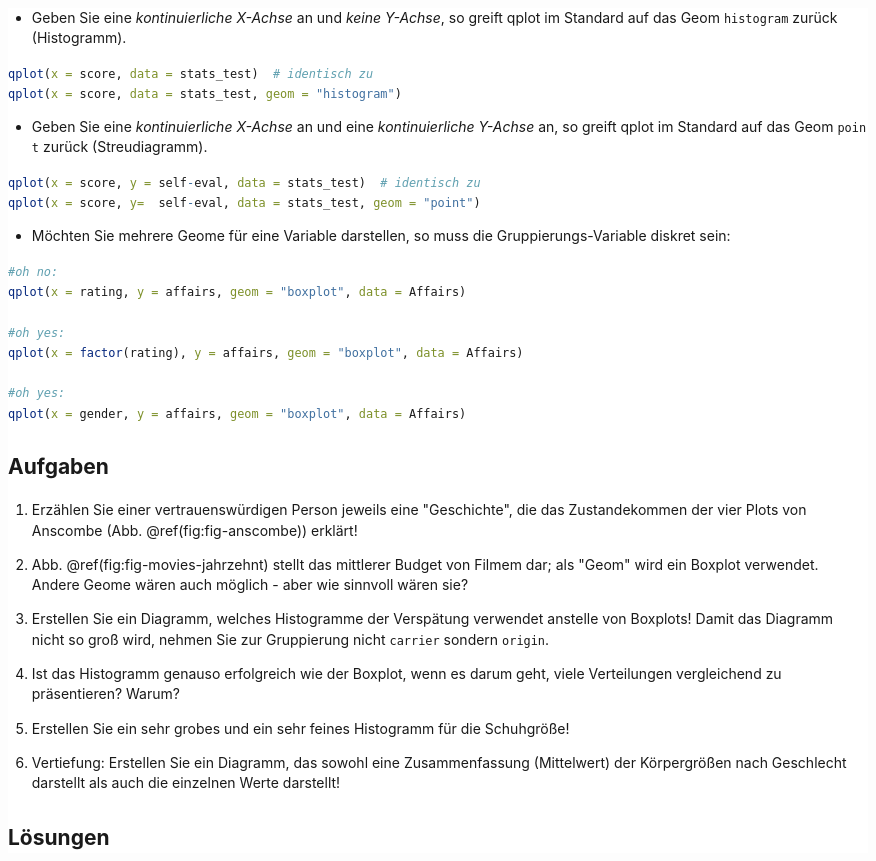 - Geben Sie eine *kontinuierliche X-Achse* an und *keine Y-Achse*, so greift qplot im Standard auf das Geom `histogram` zurück (Histogramm).



```r
qplot(x = score, data = stats_test)  # identisch zu
qplot(x = score, data = stats_test, geom = "histogram")
```

- Geben Sie eine *kontinuierliche X-Achse* an und eine *kontinuierliche Y-Achse* an, so greift qplot im Standard auf das Geom `point` zurück (Streudiagramm).


```r
qplot(x = score, y = self-eval, data = stats_test)  # identisch zu
qplot(x = score, y=  self-eval, data = stats_test, geom = "point")
```

- Möchten Sie mehrere Geome für eine Variable darstellen, so muss die Gruppierungs-Variable diskret sein:


```r
#oh no: 
qplot(x = rating, y = affairs, geom = "boxplot", data = Affairs)

#oh yes: 
qplot(x = factor(rating), y = affairs, geom = "boxplot", data = Affairs)

#oh yes: 
qplot(x = gender, y = affairs, geom = "boxplot", data = Affairs)
```



## Aufgaben

1. Erzählen Sie einer vertrauenswürdigen Person jeweils eine "Geschichte", die das Zustandekommen der vier Plots von Anscombe (Abb. \@ref(fig:fig-anscombe)) erklärt!

1. Abb. \@ref(fig:fig-movies-jahrzehnt) stellt das mittlerer Budget von Filmem dar; als "Geom" wird ein Boxplot verwendet. Andere Geome wären auch möglich - aber wie sinnvoll wären sie?

1. Erstellen Sie ein Diagramm, welches Histogramme der Verspätung verwendet anstelle von Boxplots! Damit das Diagramm nicht so groß wird, nehmen Sie zur Gruppierung nicht `carrier` sondern `origin`.

1. Ist das Histogramm genauso erfolgreich wie der Boxplot, wenn es darum geht, viele Verteilungen vergleichend zu präsentieren? Warum?

1. Erstellen Sie ein sehr grobes und ein sehr feines Histogramm für die Schuhgröße!


1. Vertiefung: Erstellen Sie ein Diagramm, das sowohl eine Zusammenfassung (Mittelwert) der Körpergrößen nach Geschlecht darstellt als auch die einzelnen Werte darstellt!




## Lösungen
